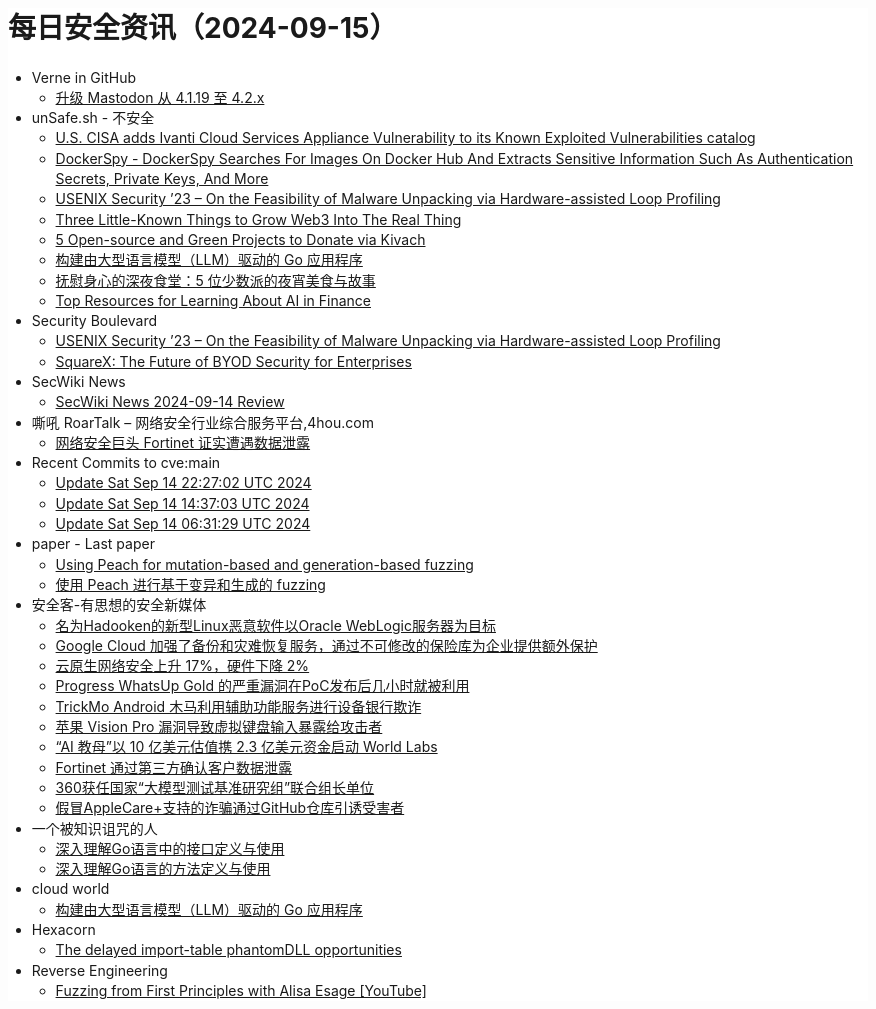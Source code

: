 # 每日安全资讯（2024-09-15）

- Verne in GitHub
  - [升级 Mastodon 从 4.1.19 至 4.2.x](https://blog.einverne.info/post/2024/09/mastodon-upgrade-from-4-1-19-to-4-2.html)
- unSafe.sh - 不安全
  - [U.S. CISA adds Ivanti Cloud Services Appliance Vulnerability to its Known Exploited Vulnerabilities catalog](https://buaq.net/go-262158.html)
  - [DockerSpy - DockerSpy Searches For Images On Docker Hub And Extracts Sensitive Information Such As Authentication Secrets, Private Keys, And More](https://buaq.net/go-262157.html)
  - [USENIX Security ’23 – On the Feasibility of Malware Unpacking via Hardware-assisted Loop Profiling](https://buaq.net/go-262177.html)
  - [Three Little-Known Things to Grow Web3 Into The Real Thing](https://buaq.net/go-262171.html)
  - [5 Open-source and Green Projects to Donate via Kivach](https://buaq.net/go-262172.html)
  - [构建由大型语言模型（LLM）驱动的 Go 应用程序](https://buaq.net/go-262146.html)
  - [抚慰身心的深夜食堂：5 位少数派的夜宵美食与故事](https://buaq.net/go-262156.html)
  - [Top Resources for Learning About AI in Finance](https://buaq.net/go-262173.html)
- Security Boulevard
  - [USENIX Security ’23 – On the Feasibility of Malware Unpacking via Hardware-assisted Loop Profiling](https://securityboulevard.com/2024/09/usenix-security-23-on-the-feasibility-of-malware-unpacking-via-hardware-assisted-loop-profiling/)
  - [SquareX: The Future of BYOD Security for Enterprises](https://securityboulevard.com/2024/09/squarex-the-future-of-byod-security-for-enterprises/)
- SecWiki News
  - [SecWiki News 2024-09-14 Review](http://www.sec-wiki.com/?2024-09-14)
- 嘶吼 RoarTalk – 网络安全行业综合服务平台,4hou.com
  - [网络安全巨头 Fortinet 证实遭遇数据泄露](https://www.4hou.com/posts/ArMB)
- Recent Commits to cve:main
  - [Update Sat Sep 14 22:27:02 UTC 2024](https://github.com/trickest/cve/commit/cd5c3d739b18dc2ed6c2052fa06343bf1bbae587)
  - [Update Sat Sep 14 14:37:03 UTC 2024](https://github.com/trickest/cve/commit/beb2d95b1d5a0795ba92888128b77248d4b8b7a7)
  - [Update Sat Sep 14 06:31:29 UTC 2024](https://github.com/trickest/cve/commit/f22677d93bde9381f85a4a1dac829cf516ee9e40)
- paper - Last paper
  - [Using Peach for mutation-based and generation-based fuzzing](https://paper.seebug.org/3229/)
  - [使用 Peach 进行基于变异和生成的 fuzzing](https://paper.seebug.org/3227/)
- 安全客-有思想的安全新媒体
  - [名为Hadooken的新型Linux恶意软件以Oracle WebLogic服务器为目标](https://www.anquanke.com/post/id/300090)
  - [Google Cloud 加强了备份和灾难恢复服务，通过不可修改的保险库为企业提供额外保护](https://www.anquanke.com/post/id/300097)
  - [云原生网络安全上升 17%，硬件下降 2%](https://www.anquanke.com/post/id/300101)
  - [Progress WhatsUp Gold 的严重漏洞在PoC发布后几小时就被利用](https://www.anquanke.com/post/id/300104)
  - [TrickMo Android 木马利用辅助功能服务进行设备银行欺诈](https://www.anquanke.com/post/id/300107)
  - [苹果 Vision Pro 漏洞导致虚拟键盘输入暴露给攻击者](https://www.anquanke.com/post/id/300109)
  - [“AI 教母”以 10 亿美元估值携 2.3 亿美元资金启动 World Labs](https://www.anquanke.com/post/id/300112)
  - [Fortinet 通过第三方确认客户数据泄露](https://www.anquanke.com/post/id/300115)
  - [360获任国家“大模型测试基准研究组”联合组长单位](https://www.anquanke.com/post/id/300118)
  - [假冒AppleCare+支持的诈骗通过GitHub仓库引诱受害者](https://www.anquanke.com/post/id/300094)
- 一个被知识诅咒的人
  - [深入理解Go语言中的接口定义与使用](https://blog.csdn.net/nokiaguy/article/details/142251127)
  - [深入理解Go语言的方法定义与使用](https://blog.csdn.net/nokiaguy/article/details/142250901)
- cloud world
  - [构建由大型语言模型（LLM）驱动的 Go 应用程序](https://cloudsjhan.github.io/2024/09/14/%E6%9E%84%E5%BB%BA%E7%94%B1%E5%A4%A7%E5%9E%8B%E8%AF%AD%E8%A8%80%E6%A8%A1%E5%9E%8B%EF%BC%88LLM%EF%BC%89%E9%A9%B1%E5%8A%A8%E7%9A%84-Go-%E5%BA%94%E7%94%A8%E7%A8%8B%E5%BA%8F/)
- Hexacorn
  - [The delayed import-table phantomDLL opportunities](https://www.hexacorn.com/blog/2024/09/14/the-delayed-import-table-phantomdll-opportunities/)
- Reverse Engineering
  - [Fuzzing from First Principles with Alisa Esage [YouTube]](https://www.reddit.com/r/ReverseEngineering/comments/1fgtufp/fuzzing_from_first_principles_with_alisa_esage/)
